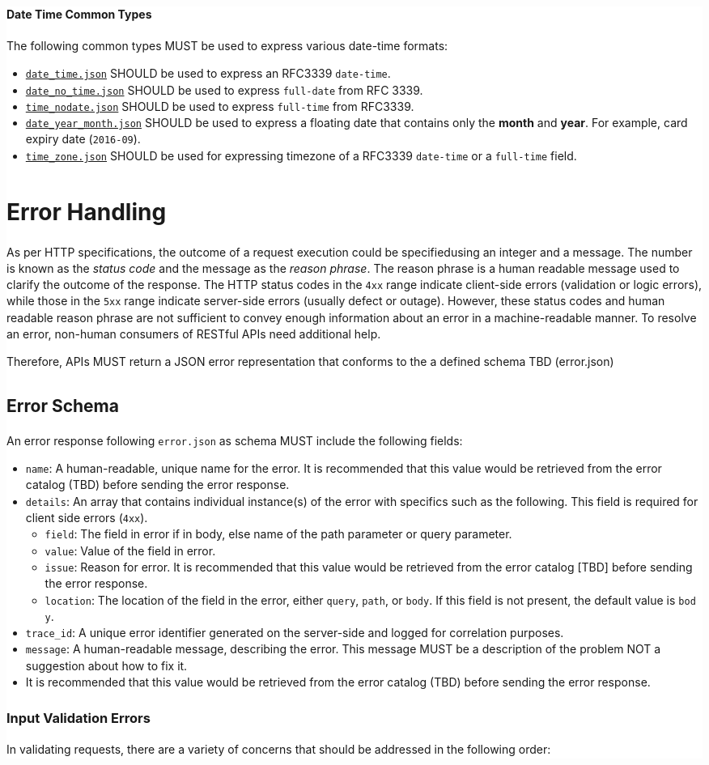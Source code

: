 <h4 id="date-common-types">Date Time Common Types</h4>

The following common types MUST be used to express various date-time formats:

* [`date_time.json`](v1/schema/json/draft-04/date_time.json) SHOULD be used to express an RFC3339 `date-time`.
* [`date_no_time.json`](v1/schema/json/draft-04/date_no_time.json) SHOULD be used to express `full-date` from RFC 3339.
* [`time_nodate.json`](v1/schema/json/draft-04/time_nodate.json) SHOULD be used to express `full-time` from RFC3339.
* [`date_year_month.json`](v1/schema/json/draft-04/date_year_month.json) SHOULD be used to express a floating date that contains only the **month** and **year**. For example, card expiry date (`2016-09`).
* [`time_zone.json`](v1/schema/json/draft-04/time_zone.json) SHOULD be used for expressing timezone of a RFC3339 `date-time` or a `full-time` field.


<h1 id="error-handling">Error Handling</h1>

As per HTTP specifications, the outcome of a request execution could be specifiedusing an integer and a message. The number is known as the _status code_ and the message as the _reason phrase_. The reason phrase is a human readable message used to clarify the outcome of the response. The HTTP status codes in the `4xx` range indicate client-side errors (validation or logic errors), while those in the `5xx` range indicate server-side errors (usually defect or outage). However, these status codes and human readable reason phrase are not sufficient to convey enough information about an error in a machine-readable manner. To resolve an error, non-human consumers of RESTful APIs need additional help.

Therefore, APIs MUST return a JSON error representation that conforms to the a defined schema TBD (error.json)

<h2 id="error-schema">Error Schema</h2>


An error response following `error.json` as schema MUST include the following fields:

* `name`: A human-readable, unique name for the error. It is recommended that this value would be retrieved from the error catalog (TBD) before sending the error response.
* `details`: An array that contains individual instance(s) of the error with specifics such as the following. This field is required for client side errors (`4xx`).
	* `field`: The field in error if in body, else name of the path parameter or query parameter.
	* `value`: Value of the field in error.
	* `issue`: Reason for error. It is recommended that this value would be retrieved from the error catalog [TBD] before sending the error response.
	* `location`: The location of the field in the error, either `query`, `path`, or `body`. If this field is not present, the default value is `body`.
* `trace_id`: A unique error identifier generated on the server-side and logged for correlation purposes.
* `message`: A human-readable message, describing the error. This message MUST be a description of the problem NOT a suggestion about how to fix it. 
* It is recommended that this value would be retrieved from the error catalog (TBD) before sending the error response.


<h3 id="input-errors">Input Validation Errors</h3>

In validating requests, there are a variety of concerns that should be addressed in the following order:
